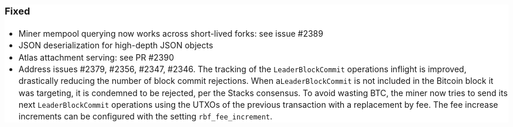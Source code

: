 ### Fixed

- Miner mempool querying now works across short-lived forks: see issue #2389
- JSON deserialization for high-depth JSON objects
- Atlas attachment serving: see PR #2390
- Address issues #2379, #2356, #2347, #2346. The tracking of the
  `LeaderBlockCommit` operations inflight is improved, drastically
  reducing the number of block commit rejections. When
  a`LeaderBlockCommit` is not included in the Bitcoin block it was
  targeting, it is condemned to be rejected, per the Stacks
  consensus. To avoid wasting BTC, the miner now tries to send its
  next `LeaderBlockCommit` operations using the UTXOs of the previous
  transaction with a replacement by fee. The fee increase increments
  can be configured with the setting `rbf_fee_increment`.
